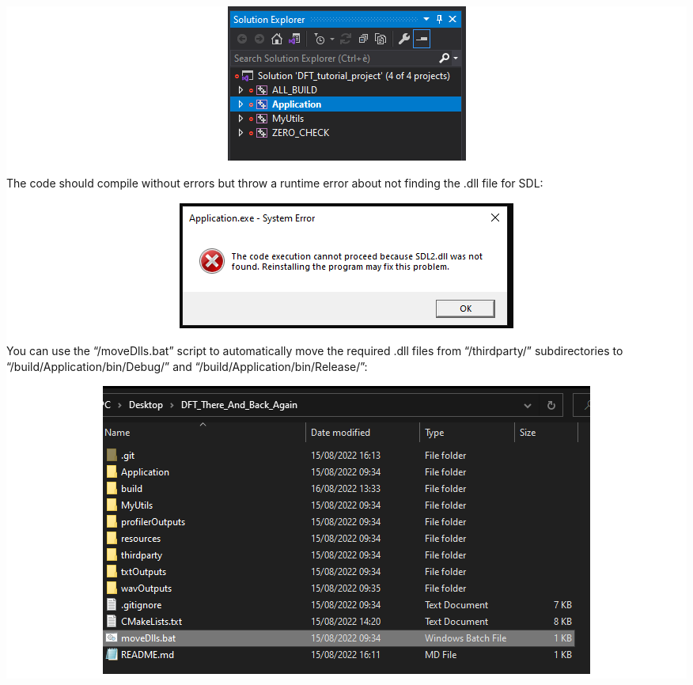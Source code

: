 <p align="center">
  <img width="301" height="195" src="vs_solution.PNG">
</p>

The code should compile without errors but throw a runtime error about not finding the .dll file for SDL:

<p align="center">
  <img width="422" height="158" src="dllError.PNG">
</p>

You can use the “/moveDlls.bat” script to automatically move the required .dll files from “/thirdparty/” subdirectories to “/build/Application/bin/Debug/” and “/build/Application/bin/Release/”:

<p align="center">
  <img width="616" height="364" src="moveDlls.PNG">
</p>

